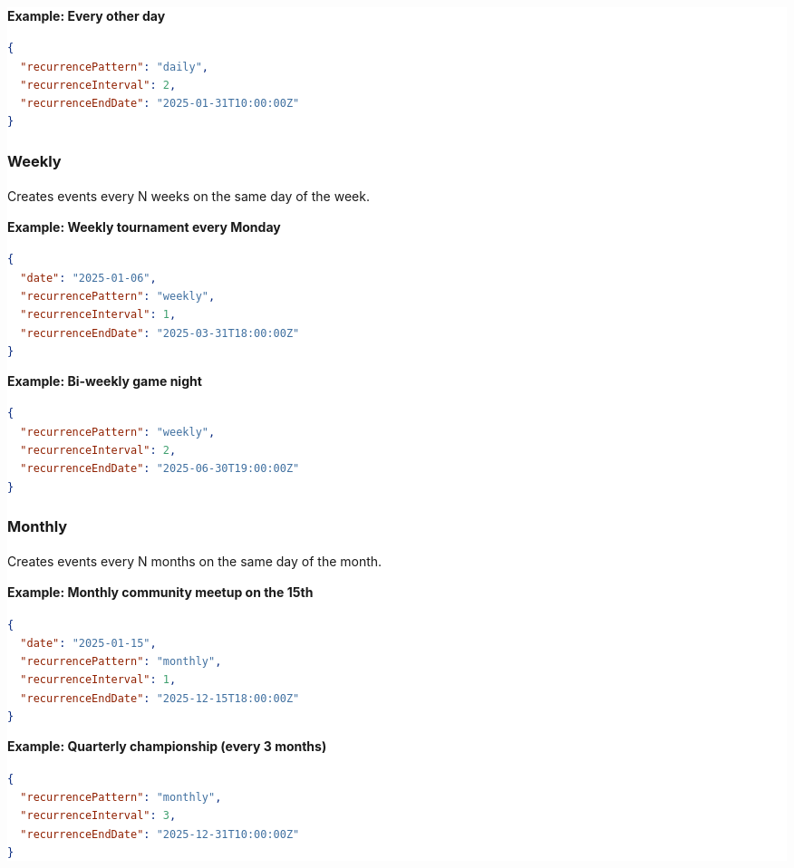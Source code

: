 **Example: Every other day**

```json
{
  "recurrencePattern": "daily",
  "recurrenceInterval": 2,
  "recurrenceEndDate": "2025-01-31T10:00:00Z"
}
```

### Weekly

Creates events every N weeks on the same day of the week.

**Example: Weekly tournament every Monday**

```json
{
  "date": "2025-01-06",
  "recurrencePattern": "weekly",
  "recurrenceInterval": 1,
  "recurrenceEndDate": "2025-03-31T18:00:00Z"
}
```

**Example: Bi-weekly game night**

```json
{
  "recurrencePattern": "weekly",
  "recurrenceInterval": 2,
  "recurrenceEndDate": "2025-06-30T19:00:00Z"
}
```

### Monthly

Creates events every N months on the same day of the month.

**Example: Monthly community meetup on the 15th**

```json
{
  "date": "2025-01-15",
  "recurrencePattern": "monthly",
  "recurrenceInterval": 1,
  "recurrenceEndDate": "2025-12-15T18:00:00Z"
}
```

**Example: Quarterly championship (every 3 months)**

```json
{
  "recurrencePattern": "monthly",
  "recurrenceInterval": 3,
  "recurrenceEndDate": "2025-12-31T10:00:00Z"
}
```
